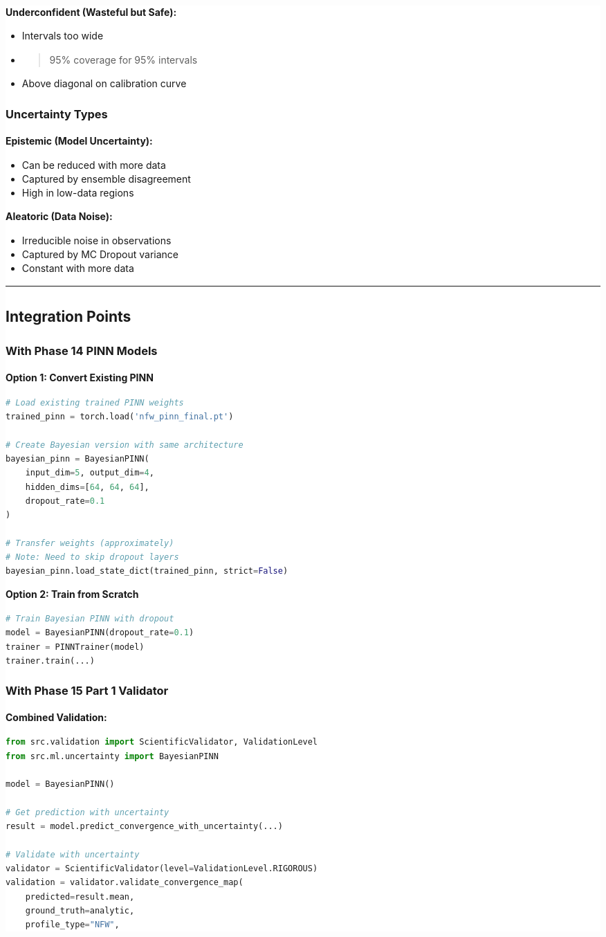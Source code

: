 **Underconfident (Wasteful but Safe):**
- Intervals too wide
- > 95% coverage for 95% intervals
- Above diagonal on calibration curve

### Uncertainty Types

**Epistemic (Model Uncertainty):**
- Can be reduced with more data
- Captured by ensemble disagreement
- High in low-data regions

**Aleatoric (Data Noise):**
- Irreducible noise in observations
- Captured by MC Dropout variance
- Constant with more data

---

## Integration Points

### With Phase 14 PINN Models

**Option 1: Convert Existing PINN**
```python
# Load existing trained PINN weights
trained_pinn = torch.load('nfw_pinn_final.pt')

# Create Bayesian version with same architecture
bayesian_pinn = BayesianPINN(
    input_dim=5, output_dim=4,
    hidden_dims=[64, 64, 64],
    dropout_rate=0.1
)

# Transfer weights (approximately)
# Note: Need to skip dropout layers
bayesian_pinn.load_state_dict(trained_pinn, strict=False)
```

**Option 2: Train from Scratch**
```python
# Train Bayesian PINN with dropout
model = BayesianPINN(dropout_rate=0.1)
trainer = PINNTrainer(model)
trainer.train(...)
```

### With Phase 15 Part 1 Validator

**Combined Validation:**
```python
from src.validation import ScientificValidator, ValidationLevel
from src.ml.uncertainty import BayesianPINN

model = BayesianPINN()

# Get prediction with uncertainty
result = model.predict_convergence_with_uncertainty(...)

# Validate with uncertainty
validator = ScientificValidator(level=ValidationLevel.RIGOROUS)
validation = validator.validate_convergence_map(
    predicted=result.mean,
    ground_truth=analytic,
    profile_type="NFW",
```